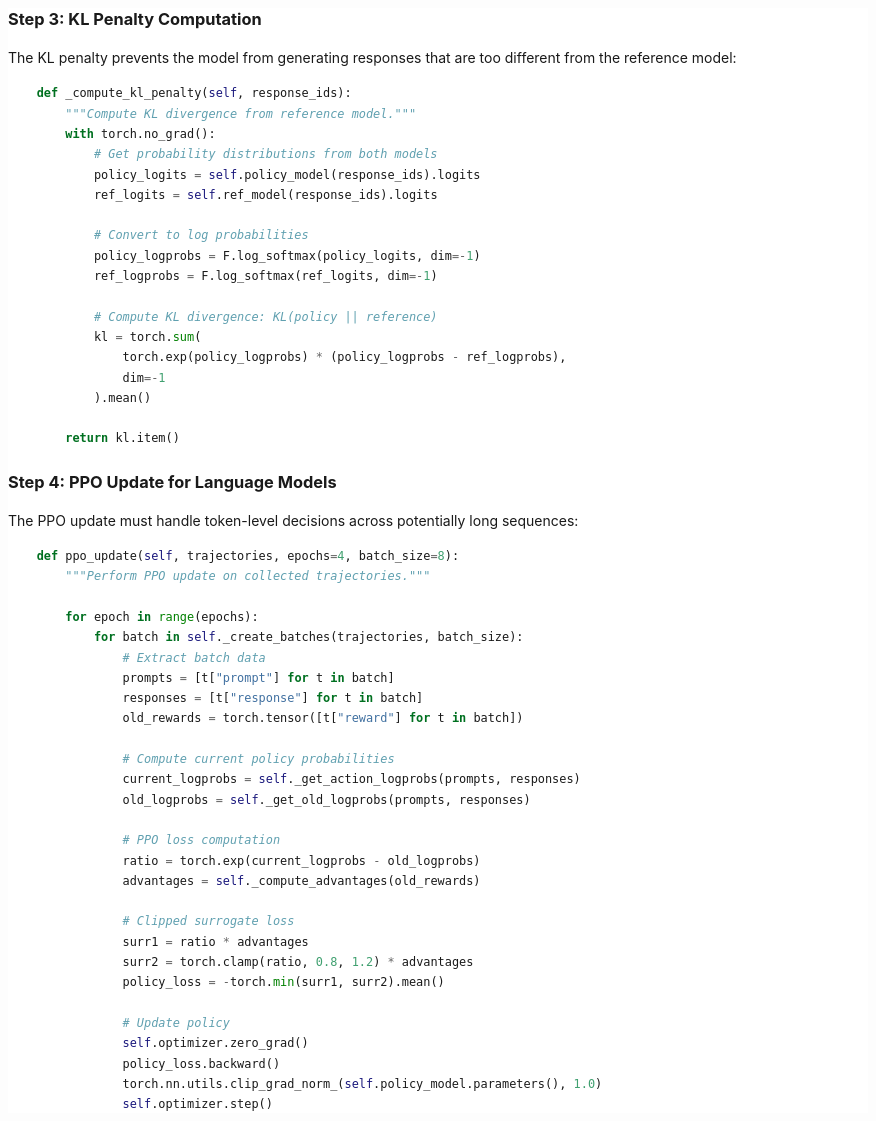 ### Step 3: KL Penalty Computation

The KL penalty prevents the model from generating responses that are too different from the reference model:

```python
    def _compute_kl_penalty(self, response_ids):
        """Compute KL divergence from reference model."""
        with torch.no_grad():
            # Get probability distributions from both models
            policy_logits = self.policy_model(response_ids).logits
            ref_logits = self.ref_model(response_ids).logits
            
            # Convert to log probabilities
            policy_logprobs = F.log_softmax(policy_logits, dim=-1)
            ref_logprobs = F.log_softmax(ref_logits, dim=-1)
            
            # Compute KL divergence: KL(policy || reference)
            kl = torch.sum(
                torch.exp(policy_logprobs) * (policy_logprobs - ref_logprobs),
                dim=-1
            ).mean()
        
        return kl.item()
```

### Step 4: PPO Update for Language Models

The PPO update must handle token-level decisions across potentially long sequences:

```python
    def ppo_update(self, trajectories, epochs=4, batch_size=8):
        """Perform PPO update on collected trajectories."""
        
        for epoch in range(epochs):
            for batch in self._create_batches(trajectories, batch_size):
                # Extract batch data
                prompts = [t["prompt"] for t in batch]
                responses = [t["response"] for t in batch]
                old_rewards = torch.tensor([t["reward"] for t in batch])
                
                # Compute current policy probabilities
                current_logprobs = self._get_action_logprobs(prompts, responses)
                old_logprobs = self._get_old_logprobs(prompts, responses)
                
                # PPO loss computation
                ratio = torch.exp(current_logprobs - old_logprobs)
                advantages = self._compute_advantages(old_rewards)
                
                # Clipped surrogate loss
                surr1 = ratio * advantages
                surr2 = torch.clamp(ratio, 0.8, 1.2) * advantages
                policy_loss = -torch.min(surr1, surr2).mean()
                
                # Update policy
                self.optimizer.zero_grad()
                policy_loss.backward()
                torch.nn.utils.clip_grad_norm_(self.policy_model.parameters(), 1.0)
                self.optimizer.step()
```
